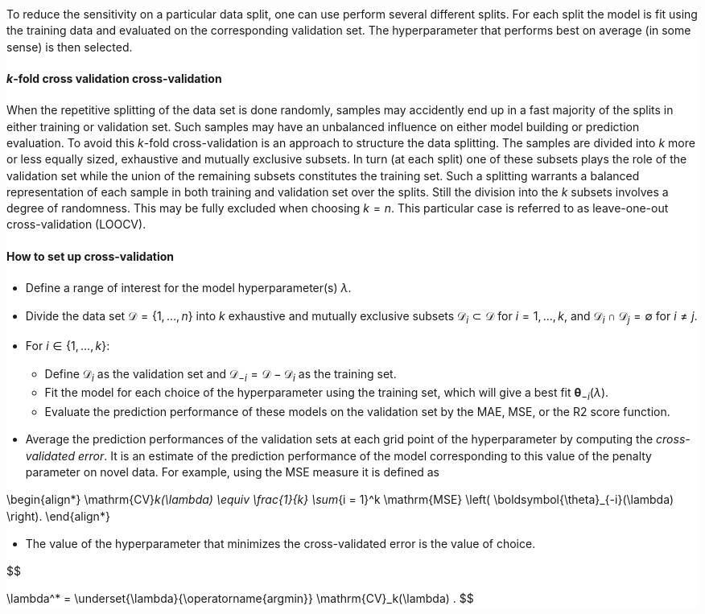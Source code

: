 
To reduce the sensitivity on a particular data split, one can use perform several different splits. For each split the model is fit using the training data and
evaluated on the corresponding validation set. The hyperparameter that performs best on average (in some sense) is then selected.



#### $k$-fold cross validation cross-validation

When the repetitive splitting of the data set is done randomly,
samples may accidently end up in a fast majority of the splits in
either training or validation set. Such samples may have an unbalanced
influence on either model building or prediction evaluation. To avoid
this $k$-fold cross-validation is an approach to structure the data splitting. The
samples are divided into $k$ more or less equally sized, exhaustive and
mutually exclusive subsets. In turn (at each split) one of these
subsets plays the role of the validation set while the union of the
remaining subsets constitutes the training set. Such a splitting
warrants a balanced representation of each sample in both training and
validation set over the splits. Still the division into the $k$ subsets
involves a degree of randomness. This may be fully excluded when
choosing $k=n$. This particular case is referred to as leave-one-out
cross-validation (LOOCV). 


#### How to set up cross-validation

* Define a range of interest for the  model hyperparameter(s) $\lambda$.
* Divide the data set $\mathcal{D} = \{1, \ldots, n\}$ into $k$ exhaustive and mutually exclusive subsets $\mathcal{D}_{i} \subset \mathcal{D}$ for $i=1,\ldots,k$, and $\mathcal{D}_{i} \cap \mathcal{D}_{j} = \emptyset$ for $i \neq j$.
* For $i \in \{1, \ldots, k\}$:
  * Define $\mathcal{D}_{i}$ as the validation set and $\mathcal{D}_{-i} = \mathcal{D} - \mathcal{D}_i$ as the training set.
  * Fit the model for each choice of the hyperparameter using the training set, which will give a best fit $\boldsymbol{\theta}_{-i}(\lambda)$.
  * Evaluate the prediction performance of these models on the validation set by the MAE, MSE, or the R2 score function. 

* Average the prediction performances of the validation sets at each grid point of the hyperparameter by computing the *cross-validated error*. It is an estimate of the prediction performance of the model corresponding to this value of the penalty parameter on novel data. For example, using the MSE measure it is defined as

\begin{align*}
\mathrm{CV}_k(\lambda) \equiv
\frac{1}{k} \sum_{i = 1}^k \mathrm{MSE} \left( \boldsymbol{\theta}_{-i}(\lambda) \right).
\end{align*}

* The value of the hyperparameter that minimizes the cross-validated error is the value of choice. 

$$

\lambda^* = \underset{\lambda}{\operatorname{argmin}}
\mathrm{CV}_k(\lambda)
.
$$
